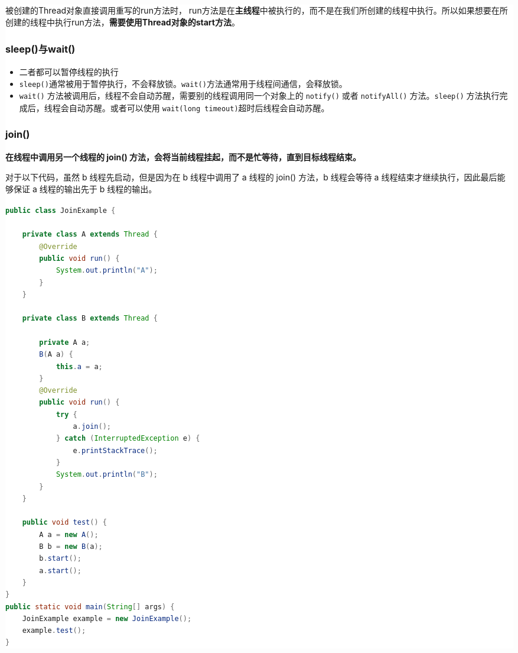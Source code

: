被创建的Thread对象直接调用重写的run方法时， run方法是在**主线程**中被执行的，而不是在我们所创建的线程中执行。所以如果想要在所创建的线程中执行run方法，**需要使用Thread对象的start方法**。

### sleep()与wait()

- 二者都可以暂停线程的执行
- `sleep()`通常被用于暂停执行，不会释放锁。`wait()`方法通常用于线程间通信，会释放锁。
- `wait()` 方法被调用后，线程不会自动苏醒，需要别的线程调用同一个对象上的 `notify()` 或者 `notifyAll()` 方法。`sleep()` 方法执行完成后，线程会自动苏醒。或者可以使用 `wait(long timeout)`超时后线程会自动苏醒。

### join()

**在线程中调用另一个线程的 join() 方法，会将当前线程挂起，而不是忙等待，直到目标线程结束。**

对于以下代码，虽然 b 线程先启动，但是因为在 b 线程中调用了 a 线程的 join() 方法，b 线程会等待 a 线程结束才继续执行，因此最后能够保证 a 线程的输出先于 b 线程的输出。

```java
public class JoinExample {

    private class A extends Thread {
        @Override
        public void run() {
            System.out.println("A");
        }
    }

    private class B extends Thread {

        private A a;
        B(A a) {
            this.a = a;
        }
        @Override
        public void run() {
            try {
                a.join();
            } catch (InterruptedException e) {
                e.printStackTrace();
            }
            System.out.println("B");
        }
    }

    public void test() {
        A a = new A();
        B b = new B(a);
        b.start();
        a.start();
    }
}
public static void main(String[] args) {
    JoinExample example = new JoinExample();
    example.test();
}
```
